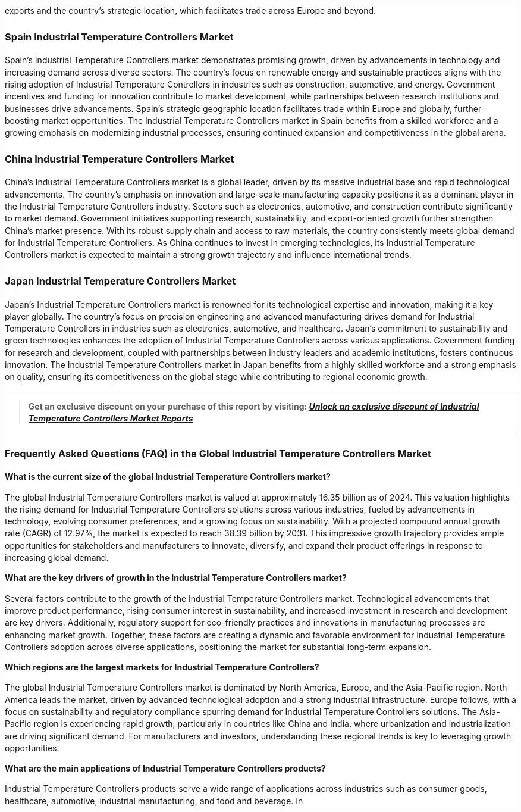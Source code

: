 exports and the country&rsquo;s strategic location, which facilitates trade across Europe and beyond.</p><h3>Spain Industrial Temperature Controllers Market</h3><p>Spain&rsquo;s Industrial Temperature Controllers market demonstrates promising growth, driven by advancements in technology and increasing demand across diverse sectors. The country&rsquo;s focus on renewable energy and sustainable practices aligns with the rising adoption of Industrial Temperature Controllers in industries such as construction, automotive, and energy. Government incentives and funding for innovation contribute to market development, while partnerships between research institutions and businesses drive advancements. Spain&rsquo;s strategic geographic location facilitates trade within Europe and globally, further boosting market opportunities. The Industrial Temperature Controllers market in Spain benefits from a skilled workforce and a growing emphasis on modernizing industrial processes, ensuring continued expansion and competitiveness in the global arena.</p><h3>China Industrial Temperature Controllers Market</h3><p>China&rsquo;s Industrial Temperature Controllers market is a global leader, driven by its massive industrial base and rapid technological advancements. The country&rsquo;s emphasis on innovation and large-scale manufacturing capacity positions it as a dominant player in the Industrial Temperature Controllers industry. Sectors such as electronics, automotive, and construction contribute significantly to market demand. Government initiatives supporting research, sustainability, and export-oriented growth further strengthen China&rsquo;s market presence. With its robust supply chain and access to raw materials, the country consistently meets global demand for Industrial Temperature Controllers. As China continues to invest in emerging technologies, its Industrial Temperature Controllers market is expected to maintain a strong growth trajectory and influence international trends.</p><h3>Japan Industrial Temperature Controllers Market</h3><p>Japan&rsquo;s Industrial Temperature Controllers market is renowned for its technological expertise and innovation, making it a key player globally. The country&rsquo;s focus on precision engineering and advanced manufacturing drives demand for Industrial Temperature Controllers in industries such as electronics, automotive, and healthcare. Japan&rsquo;s commitment to sustainability and green technologies enhances the adoption of Industrial Temperature Controllers across various applications. Government funding for research and development, coupled with partnerships between industry leaders and academic institutions, fosters continuous innovation. The Industrial Temperature Controllers market in Japan benefits from a highly skilled workforce and a strong emphasis on quality, ensuring its competitiveness on the global stage while contributing to regional economic growth.</p><hr /><blockquote><p><strong>Get an exclusive discount on your purchase of this report by visiting: <em><a href="://marketresearchpulse.com/ask-for-discount/144252?utm_source=Github&amp;utm_medium=0115">Unlock an exclusive discount of Industrial Temperature Controllers Market Reports</a></em>&nbsp;</strong></p></blockquote><hr /><h3>Frequently Asked Questions (FAQ) in the Global Industrial Temperature Controllers Market</h3><p><strong>What is the current size of the global Industrial Temperature Controllers market?</strong></p><p>The global Industrial Temperature Controllers market is valued at approximately 16.35 billion as of 2024. This valuation highlights the rising demand for Industrial Temperature Controllers solutions across various industries, fueled by advancements in technology, evolving consumer preferences, and a growing focus on sustainability. With a projected compound annual growth rate (CAGR) of 12.97%, the market is expected to reach 38.39 billion by 2031. This impressive growth trajectory provides ample opportunities for stakeholders and manufacturers to innovate, diversify, and expand their product offerings in response to increasing global demand.</p><p><strong>What are the key drivers of growth in the Industrial Temperature Controllers market?</strong></p><p>Several factors contribute to the growth of the Industrial Temperature Controllers market. Technological advancements that improve product performance, rising consumer interest in sustainability, and increased investment in research and development are key drivers. Additionally, regulatory support for eco-friendly practices and innovations in manufacturing processes are enhancing market growth. Together, these factors are creating a dynamic and favorable environment for Industrial Temperature Controllers adoption across diverse applications, positioning the market for substantial long-term expansion.</p><p><strong>Which regions are the largest markets for Industrial Temperature Controllers?</strong></p><p>The global Industrial Temperature Controllers market is dominated by North America, Europe, and the Asia-Pacific region. North America leads the market, driven by advanced technological adoption and a strong industrial infrastructure. Europe follows, with a focus on sustainability and regulatory compliance spurring demand for Industrial Temperature Controllers solutions. The Asia-Pacific region is experiencing rapid growth, particularly in countries like China and India, where urbanization and industrialization are driving significant demand. For manufacturers and investors, understanding these regional trends is key to leveraging growth opportunities.</p><p><strong>What are the main applications of Industrial Temperature Controllers products?</strong></p><p>Industrial Temperature Controllers products serve a wide range of applications across industries such as consumer goods, healthcare, automotive, industrial manufacturing, and food and beverage. In